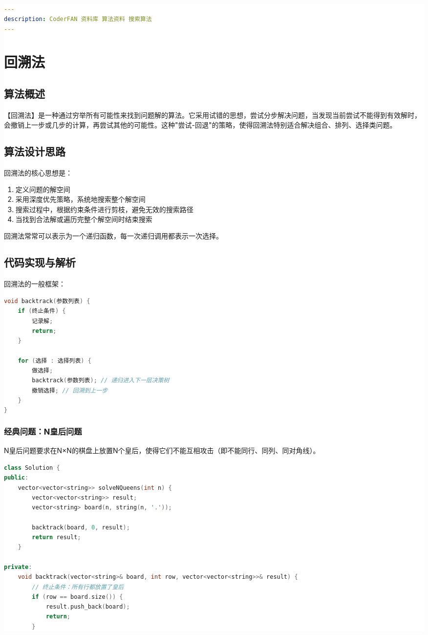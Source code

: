 ```yaml
---
description: CoderFAN 资料库 算法资料 搜索算法
---
```


# 回溯法

## 算法概述

【回溯法】是一种通过穷举所有可能性来找到问题解的算法。它采用试错的思想，尝试分步解决问题，当发现当前尝试不能得到有效解时，会撤销上一步或几步的计算，再尝试其他的可能性。这种"尝试-回退"的策略，使得回溯法特别适合解决组合、排列、选择类问题。

## 算法设计思路

回溯法的核心思想是：
1. 定义问题的解空间
2. 采用深度优先策略，系统地搜索整个解空间
3. 搜索过程中，根据约束条件进行剪枝，避免无效的搜索路径
4. 当找到合法解或遍历完整个解空间时结束搜索

回溯法常常可以表示为一个递归函数，每一次递归调用都表示一次选择。

## 代码实现与解析

回溯法的一般框架：

```cpp
void backtrack(参数列表) {
    if (终止条件) {
        记录解;
        return;
    }
    
    for (选择 : 选择列表) {
        做选择;
        backtrack(参数列表); // 递归进入下一层决策树
        撤销选择; // 回溯到上一步
    }
}
```

### 经典问题：N皇后问题

N皇后问题要求在N×N的棋盘上放置N个皇后，使得它们不能互相攻击（即不能同行、同列、同对角线）。

```cpp
class Solution {
public:
    vector<vector<string>> solveNQueens(int n) {
        vector<vector<string>> result;
        vector<string> board(n, string(n, '.'));
        
        backtrack(board, 0, result);
        return result;
    }
    
private:
    void backtrack(vector<string>& board, int row, vector<vector<string>>& result) {
        // 终止条件：所有行都放置了皇后
        if (row == board.size()) {
            result.push_back(board);
            return;
        }
```